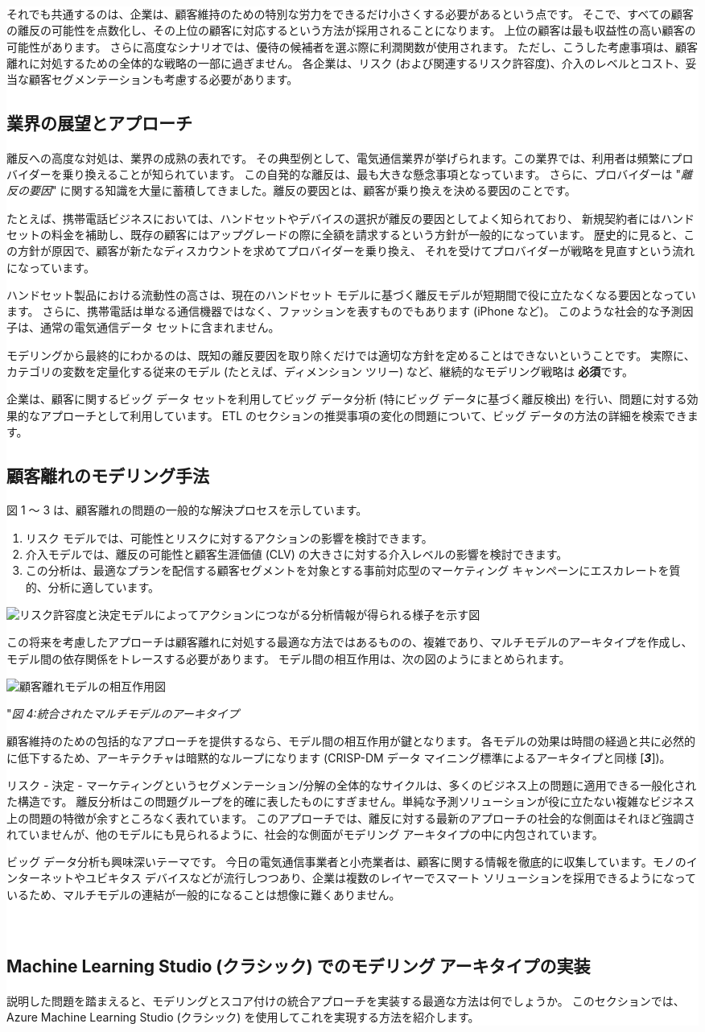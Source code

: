 それでも共通するのは、企業は、顧客維持のための特別な労力をできるだけ小さくする必要があるという点です。 そこで、すべての顧客の離反の可能性を点数化し、その上位の顧客に対応するという方法が採用されることになります。 上位の顧客は最も収益性の高い顧客の可能性があります。 さらに高度なシナリオでは、優待の候補者を選ぶ際に利潤関数が使用されます。 ただし、こうした考慮事項は、顧客離れに対処するための全体的な戦略の一部に過ぎません。 各企業は、リスク (および関連するリスク許容度)、介入のレベルとコスト、妥当な顧客セグメンテーションも考慮する必要があります。  

## <a name="industry-outlook-and-approaches"></a>業界の展望とアプローチ
離反への高度な対処は、業界の成熟の表れです。 その典型例として、電気通信業界が挙げられます。この業界では、利用者は頻繁にプロバイダーを乗り換えることが知られています。 この自発的な離反は、最も大きな懸念事項となっています。 さらに、プロバイダーは "*離反の要因*" に関する知識を大量に蓄積してきました。離反の要因とは、顧客が乗り換えを決める要因のことです。

たとえば、携帯電話ビジネスにおいては、ハンドセットやデバイスの選択が離反の要因としてよく知られており、 新規契約者にはハンドセットの料金を補助し、既存の顧客にはアップグレードの際に全額を請求するという方針が一般的になっています。 歴史的に見ると、この方針が原因で、顧客が新たなディスカウントを求めてプロバイダーを乗り換え、 それを受けてプロバイダーが戦略を見直すという流れになっています。

ハンドセット製品における流動性の高さは、現在のハンドセット モデルに基づく離反モデルが短期間で役に立たなくなる要因となっています。 さらに、携帯電話は単なる通信機器ではなく、ファッションを表すものでもあります (iPhone など)。 このような社会的な予測因子は、通常の電気通信データ セットに含まれません。

モデリングから最終的にわかるのは、既知の離反要因を取り除くだけでは適切な方針を定めることはできないということです。 実際に、カテゴリの変数を定量化する従来のモデル (たとえば、ディメンション ツリー) など、継続的なモデリング戦略は **必須**です。

企業は、顧客に関するビッグ データ セットを利用してビッグ データ分析 (特にビッグ データに基づく離反検出) を行い、問題に対する効果的なアプローチとして利用しています。 ETL のセクションの推奨事項の変化の問題について、ビッグ データの方法の詳細を検索できます。  

## <a name="methodology-to-model-customer-churn"></a>顧客離れのモデリング手法
図 1 ～ 3 は、顧客離れの問題の一般的な解決プロセスを示しています。  

1. リスク モデルでは、可能性とリスクに対するアクションの影響を検討できます。
2. 介入モデルでは、離反の可能性と顧客生涯価値 (CLV) の大きさに対する介入レベルの影響を検討できます。
3. この分析は、最適なプランを配信する顧客セグメントを対象とする事前対応型のマーケティング キャンペーンにエスカレートを質的、分析に適しています。  

![リスク許容度と決定モデルによってアクションにつながる分析情報が得られる様子を示す図](./media/azure-ml-customer-churn-scenario/churn-1.png)

この将来を考慮したアプローチは顧客離れに対処する最適な方法ではあるものの、複雑であり、マルチモデルのアーキタイプを作成し、モデル間の依存関係をトレースする必要があります。 モデル間の相互作用は、次の図のようにまとめられます。  

![顧客離れモデルの相互作用図](./media/azure-ml-customer-churn-scenario/churn-2.png)

"*図 4:統合されたマルチモデルのアーキタイプ*  

顧客維持のための包括的なアプローチを提供するなら、モデル間の相互作用が鍵となります。 各モデルの効果は時間の経過と共に必然的に低下するため、アーキテクチャは暗黙的なループになります (CRISP-DM データ マイニング標準によるアーキタイプと同様 [***3***])。  

リスク - 決定 - マーケティングというセグメンテーション/分解の全体的なサイクルは、多くのビジネス上の問題に適用できる一般化された構造です。 離反分析はこの問題グループを的確に表したものにすぎません。単純な予測ソリューションが役に立たない複雑なビジネス上の問題の特徴が余すところなく表れています。 このアプローチでは、離反に対する最新のアプローチの社会的な側面はそれほど強調されていませんが、他のモデルにも見られるように、社会的な側面がモデリング アーキタイプの中に内包されています。  

ビッグ データ分析も興味深いテーマです。 今日の電気通信事業者と小売業者は、顧客に関する情報を徹底的に収集しています。モノのインターネットやユビキタス デバイスなどが流行しつつあり、企業は複数のレイヤーでスマート ソリューションを採用できるようになっているため、マルチモデルの連結が一般的になることは想像に難くありません。  

 

## <a name="implementing-the-modeling-archetype-in-machine-learning-studio-classic"></a>Machine Learning Studio (クラシック) でのモデリング アーキタイプの実装
説明した問題を踏まえると、モデリングとスコア付けの統合アプローチを実装する最適な方法は何でしょうか。 このセクションでは、Azure Machine Learning Studio (クラシック) を使用してこれを実現する方法を紹介します。  
